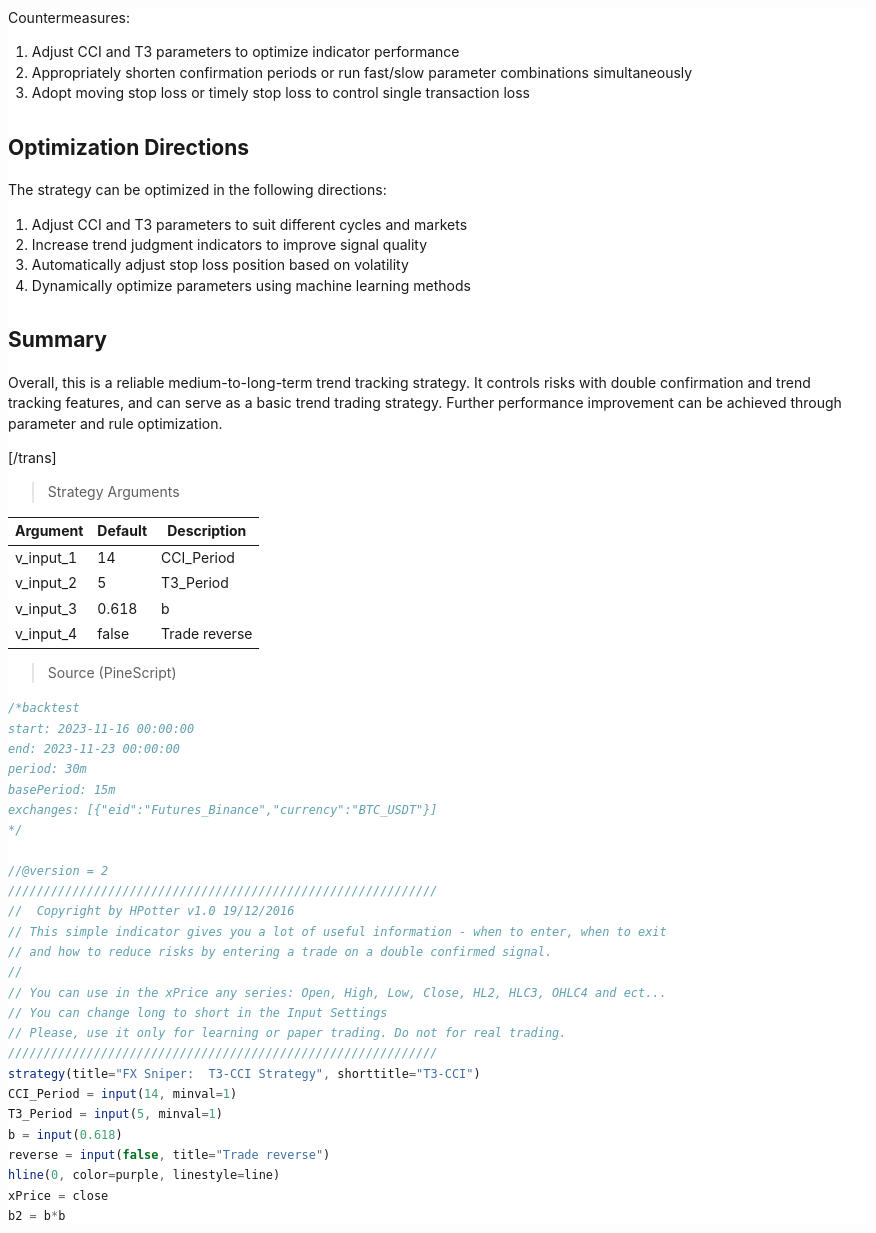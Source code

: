 Countermeasures:
  
1. Adjust CCI and T3 parameters to optimize indicator performance  
2. Appropriately shorten confirmation periods or run fast/slow parameter combinations simultaneously 
3. Adopt moving stop loss or timely stop loss to control single transaction loss

## Optimization Directions  

The strategy can be optimized in the following directions:

1. Adjust CCI and T3 parameters to suit different cycles and markets
2. Increase trend judgment indicators to improve signal quality  
3. Automatically adjust stop loss position based on volatility  
4. Dynamically optimize parameters using machine learning methods  

## Summary  

Overall, this is a reliable medium-to-long-term trend tracking strategy. It controls risks with double confirmation and trend tracking features, and can serve as a basic trend trading strategy. Further performance improvement can be achieved through parameter and rule optimization.

[/trans]

> Strategy Arguments



|Argument|Default|Description|
|----|----|----|
|v_input_1|14|CCI_Period|
|v_input_2|5|T3_Period|
|v_input_3|0.618|b|
|v_input_4|false|Trade reverse|


> Source (PineScript)

``` javascript
/*backtest
start: 2023-11-16 00:00:00
end: 2023-11-23 00:00:00
period: 30m
basePeriod: 15m
exchanges: [{"eid":"Futures_Binance","currency":"BTC_USDT"}]
*/

//@version = 2
////////////////////////////////////////////////////////////
//  Copyright by HPotter v1.0 19/12/2016
// This simple indicator gives you a lot of useful information - when to enter, when to exit
// and how to reduce risks by entering a trade on a double confirmed signal.
//
// You can use in the xPrice any series: Open, High, Low, Close, HL2, HLC3, OHLC4 and ect...
// You can change long to short in the Input Settings
// Please, use it only for learning or paper trading. Do not for real trading.
////////////////////////////////////////////////////////////
strategy(title="FX Sniper:  T3-CCI Strategy", shorttitle="T3-CCI")
CCI_Period = input(14, minval=1)
T3_Period = input(5, minval=1)
b = input(0.618)
reverse = input(false, title="Trade reverse")
hline(0, color=purple, linestyle=line)
xPrice = close
b2 = b*b
```